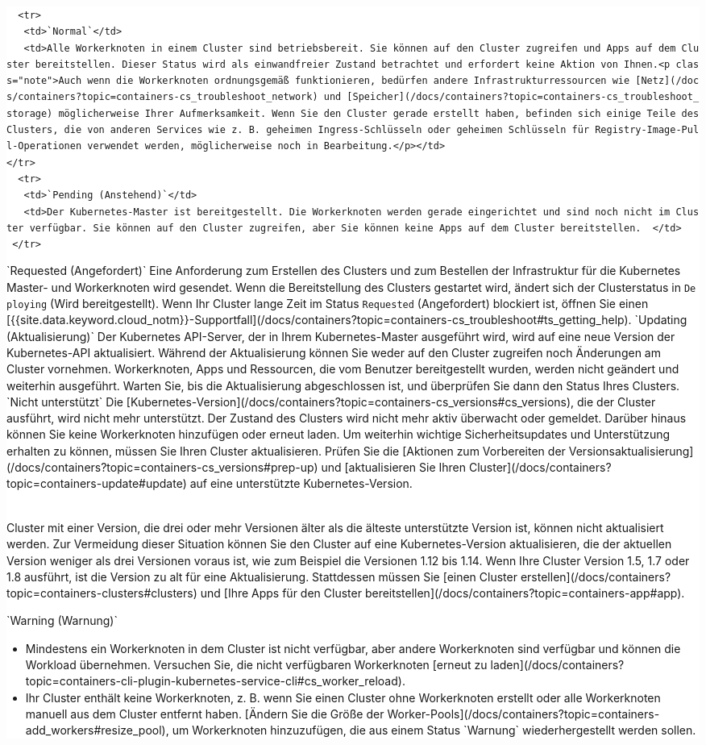       <tr>
       <td>`Normal`</td>
       <td>Alle Workerknoten in einem Cluster sind betriebsbereit. Sie können auf den Cluster zugreifen und Apps auf dem Cluster bereitstellen. Dieser Status wird als einwandfreier Zustand betrachtet und erfordert keine Aktion von Ihnen.<p class="note">Auch wenn die Workerknoten ordnungsgemäß funktionieren, bedürfen andere Infrastrukturressourcen wie [Netz](/docs/containers?topic=containers-cs_troubleshoot_network) und [Speicher](/docs/containers?topic=containers-cs_troubleshoot_storage) möglicherweise Ihrer Aufmerksamkeit. Wenn Sie den Cluster gerade erstellt haben, befinden sich einige Teile des Clusters, die von anderen Services wie z. B. geheimen Ingress-Schlüsseln oder geheimen Schlüsseln für Registry-Image-Pull-Operationen verwendet werden, möglicherweise noch in Bearbeitung.</p></td>
    </tr>
      <tr>
       <td>`Pending (Anstehend)`</td>
       <td>Der Kubernetes-Master ist bereitgestellt. Die Workerknoten werden gerade eingerichtet und sind noch nicht im Cluster verfügbar. Sie können auf den Cluster zugreifen, aber Sie können keine Apps auf dem Cluster bereitstellen.  </td>
     </tr>
   <tr>
     <td>`Requested (Angefordert)`</td>
     <td>Eine Anforderung zum Erstellen des Clusters und zum Bestellen der Infrastruktur für die Kubernetes Master- und Workerknoten wird gesendet. Wenn die Bereitstellung des Clusters gestartet wird, ändert sich der Clusterstatus in <code>Deploying</code> (Wird bereitgestellt). Wenn Ihr Cluster lange Zeit im Status <code>Requested</code> (Angefordert) blockiert ist, öffnen Sie einen [{{site.data.keyword.cloud_notm}}-Supportfall](/docs/containers?topic=containers-cs_troubleshoot#ts_getting_help). </td>
   </tr>
   <tr>
     <td>`Updating (Aktualisierung)`</td>
     <td>Der Kubernetes API-Server, der in Ihrem Kubernetes-Master ausgeführt wird, wird auf eine neue Version der Kubernetes-API aktualisiert. Während der Aktualisierung können Sie weder auf den Cluster zugreifen noch Änderungen am Cluster vornehmen. Workerknoten, Apps und Ressourcen, die vom Benutzer bereitgestellt wurden, werden nicht geändert und weiterhin ausgeführt. Warten Sie, bis die Aktualisierung abgeschlossen ist, und überprüfen Sie dann den Status Ihres Clusters. </td>
   </tr>
   <tr>
    <td>`Nicht unterstützt`</td>
    <td>Die [Kubernetes-Version](/docs/containers?topic=containers-cs_versions#cs_versions), die der Cluster ausführt, wird nicht mehr unterstützt. Der Zustand des Clusters wird nicht mehr aktiv überwacht oder gemeldet. Darüber hinaus können Sie keine Workerknoten hinzufügen oder erneut laden. Um weiterhin wichtige Sicherheitsupdates und Unterstützung erhalten zu können, müssen Sie Ihren Cluster aktualisieren. Prüfen Sie die [Aktionen zum Vorbereiten der Versionsaktualisierung](/docs/containers?topic=containers-cs_versions#prep-up) und [aktualisieren Sie Ihren Cluster](/docs/containers?topic=containers-update#update) auf eine unterstützte Kubernetes-Version.<br><br><p class="note">Cluster mit einer Version, die drei oder mehr Versionen älter als die älteste unterstützte Version ist, können nicht aktualisiert werden. Zur Vermeidung dieser Situation können Sie den Cluster auf eine Kubernetes-Version aktualisieren, die der aktuellen Version weniger als drei Versionen voraus ist, wie zum Beispiel die Versionen 1.12 bis 1.14. Wenn Ihre Cluster Version 1.5, 1.7 oder 1.8 ausführt, ist die Version zu alt für eine Aktualisierung. Stattdessen müssen Sie [einen Cluster erstellen](/docs/containers?topic=containers-clusters#clusters) und [Ihre Apps für den Cluster bereitstellen](/docs/containers?topic=containers-app#app).</p></td>
   </tr>
    <tr>
       <td>`Warning (Warnung)`</td>
       <td><ul><li>Mindestens ein Workerknoten in dem Cluster ist nicht verfügbar, aber andere Workerknoten sind verfügbar und können die Workload übernehmen. Versuchen Sie, die nicht verfügbaren Workerknoten [erneut zu laden](/docs/containers?topic=containers-cli-plugin-kubernetes-service-cli#cs_worker_reload).</li>
       <li>Ihr Cluster enthält keine Workerknoten, z. B. wenn Sie einen Cluster ohne Workerknoten erstellt oder alle Workerknoten manuell aus dem Cluster entfernt haben. [Ändern Sie die Größe der Worker-Pools](/docs/containers?topic=containers-add_workers#resize_pool), um Workerknoten hinzuzufügen, die aus einem Status `Warnung` wiederhergestellt werden sollen.</li>